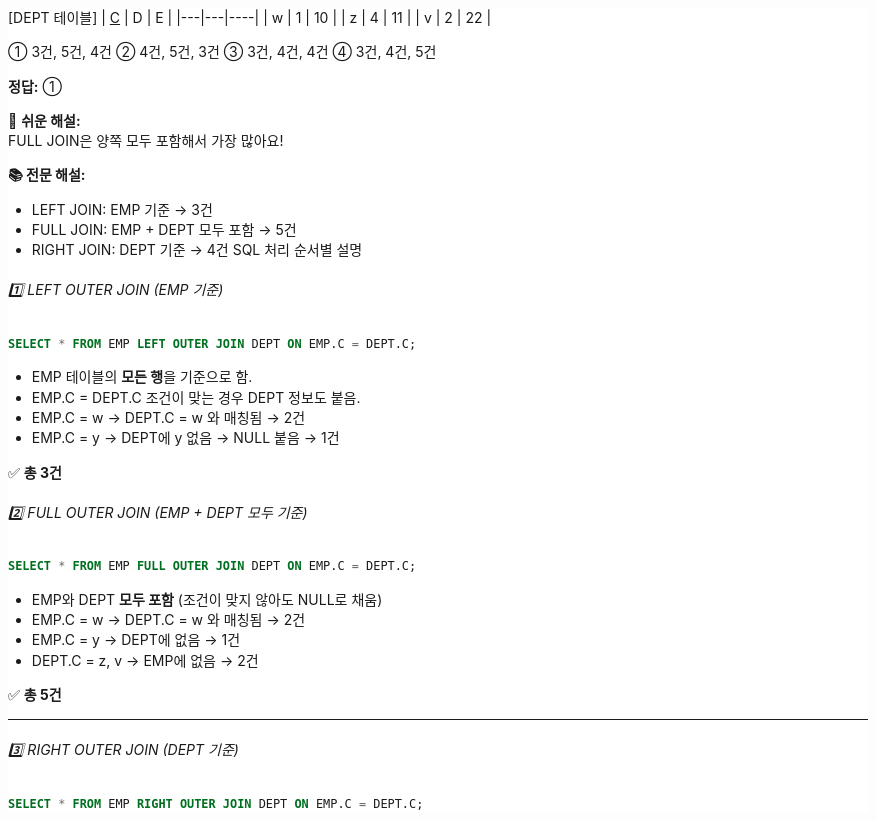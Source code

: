 [DEPT 테이블]
| <u>C</u> | D | E  |
|---|---|----|
| w | 1 | 10 |
| z | 4 | 11 |
| v | 2 | 22 |


① 3건, 5건, 4건
② 4건, 5건, 3건
③ 3건, 4건, 4건
④ 3건, 4건, 5건



**정답:** ①

🧸 **쉬운 해설:**  
FULL JOIN은 양쪽 모두 포함해서 가장 많아요!

**📚 전문 해설:**  
- LEFT JOIN: EMP 기준 → 3건  
- FULL JOIN: EMP + DEPT 모두 포함 → 5건  
- RIGHT JOIN: DEPT 기준 → 4건
 SQL 처리 순서별 설명

###### 1️⃣ LEFT OUTER JOIN (EMP 기준)

```sql
SELECT * FROM EMP LEFT OUTER JOIN DEPT ON EMP.C = DEPT.C;
```

- EMP 테이블의 **모든 행**을 기준으로 함.
- EMP.C = DEPT.C 조건이 맞는 경우 DEPT 정보도 붙음.
- EMP.C = w → DEPT.C = w 와 매칭됨 → 2건
- EMP.C = y → DEPT에 y 없음 → NULL 붙음 → 1건

✅ **총 3건**


###### 2️⃣ FULL OUTER JOIN (EMP + DEPT 모두 기준)

```sql
SELECT * FROM EMP FULL OUTER JOIN DEPT ON EMP.C = DEPT.C;
```

- EMP와 DEPT **모두 포함** (조건이 맞지 않아도 NULL로 채움)
- EMP.C = w → DEPT.C = w 와 매칭됨 → 2건
- EMP.C = y → DEPT에 없음 → 1건
- DEPT.C = z, v → EMP에 없음 → 2건

✅ **총 5건**

---

###### 3️⃣ RIGHT OUTER JOIN (DEPT 기준)

```sql
SELECT * FROM EMP RIGHT OUTER JOIN DEPT ON EMP.C = DEPT.C;
```

